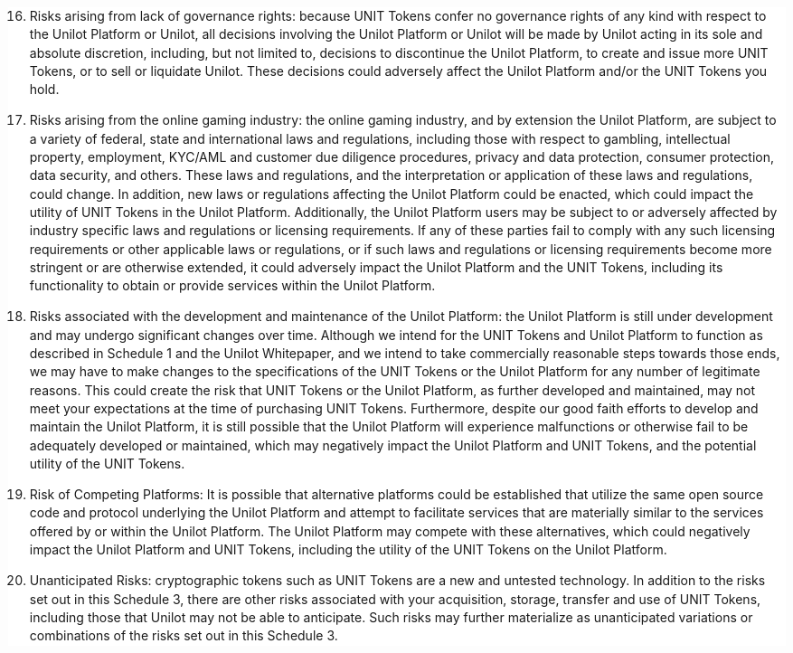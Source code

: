 16. Risks arising from lack of governance rights: because UNIT Tokens confer no governance rights of any kind with respect to the Unilot Platform or Unilot, all decisions involving the Unilot Platform or Unilot will be made by Unilot acting in its sole and absolute discretion, including, but not limited to, decisions to discontinue the Unilot Platform, to create and issue more UNIT Tokens, or to sell or liquidate Unilot. These decisions could adversely affect the Unilot Platform and/or the UNIT Tokens you hold.

17. Risks arising from the online gaming industry: the online gaming industry, and by extension the Unilot Platform, are subject to a variety of federal, state and international laws and regulations, including those with respect to gambling, intellectual property, employment, KYC/AML and customer due diligence procedures, privacy and data protection, consumer protection, data security, and others. These laws and regulations, and the interpretation or application of these laws and regulations, could change. In addition, new laws or regulations affecting the Unilot Platform could be enacted, which could impact the utility of UNIT Tokens in the Unilot Platform. Additionally, the Unilot Platform users may be subject to or adversely affected by industry specific laws and regulations or licensing requirements. If any of these parties fail to comply with any such licensing requirements or other applicable laws or regulations, or if such laws and regulations or licensing requirements become more stringent or are otherwise extended, it could adversely impact the Unilot Platform and the UNIT Tokens, including its functionality to obtain or provide services within the Unilot Platform.

18. Risks associated with the development and maintenance of the Unilot Platform: the Unilot Platform is still under development and may undergo significant changes over time. Although we intend for the UNIT Tokens and Unilot Platform to function as described in Schedule 1 and the Unilot Whitepaper, and we intend to take commercially reasonable steps towards those ends, we may have to make changes to the specifications of the UNIT Tokens or the Unilot Platform for any number of legitimate reasons. This could create the risk that UNIT Tokens or the Unilot Platform, as further developed and maintained, may not meet your expectations at the time of purchasing UNIT Tokens. Furthermore, despite our good faith efforts to develop and maintain the Unilot Platform, it is still possible that the Unilot Platform will experience malfunctions or otherwise fail to be adequately developed or maintained, which may negatively impact the Unilot Platform and UNIT Tokens, and the potential utility of the UNIT Tokens.

19. Risk of Competing Platforms: It is possible that alternative platforms could be established that utilize the same open source code and protocol underlying the Unilot Platform and attempt to facilitate services that are materially similar to the services offered by or within the Unilot Platform. The Unilot Platform may compete with these alternatives, which could negatively impact the Unilot Platform and UNIT Tokens, including the utility of the UNIT Tokens on the Unilot Platform.

20. Unanticipated Risks: cryptographic tokens such as UNIT Tokens are a new and untested technology. In addition to the risks set out in this Schedule 3, there are other risks associated with your acquisition, storage, transfer and use of UNIT Tokens, including those that Unilot may not be able to anticipate. Such risks may further materialize as unanticipated variations or combinations of the risks set out in this Schedule 3.